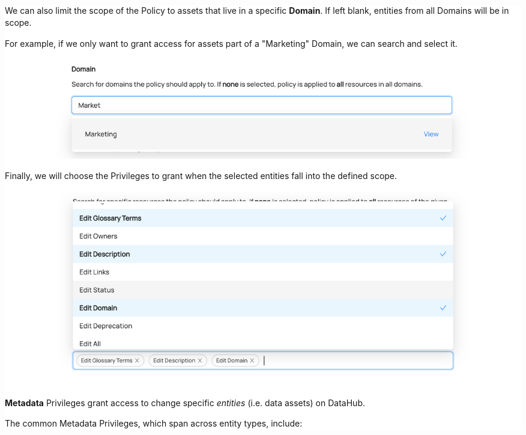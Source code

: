 We can also limit the scope of the Policy to assets that live in a specific **Domain**. If left blank,
entities from all Domains will be in scope.

For example, if we only want to grant access for assets part of a "Marketing" Domain, we can search and
select it.

<p align="center">
  <img width="80%"  src="https://raw.githubusercontent.com/datahub-project/static-assets/main/imgs/policies-select-resource-domain.png"/>
</p>

Finally, we will choose the Privileges to grant when the selected entities fall into the defined
scope.

<p align="center">
  <img width="80%"  src="https://raw.githubusercontent.com/datahub-project/static-assets/main/imgs/policies-select-metadata-privileges.png"/>
</p>

**Metadata** Privileges grant access to change specific *entities* (i.e. data assets) on DataHub.

The common Metadata Privileges, which span across entity types, include:
